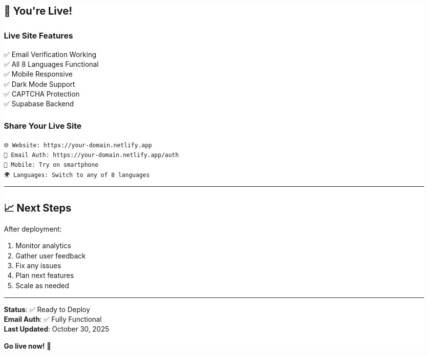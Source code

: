 ## 🎉 You're Live!

### Live Site Features

✅ Email Verification Working  
✅ All 8 Languages Functional  
✅ Mobile Responsive  
✅ Dark Mode Support  
✅ CAPTCHA Protection  
✅ Supabase Backend  

### Share Your Live Site

```
🌐 Website: https://your-domain.netlify.app
📧 Email Auth: https://your-domain.netlify.app/auth
📱 Mobile: Try on smartphone
🌍 Languages: Switch to any of 8 languages
```

---

## 📈 Next Steps

After deployment:

1. Monitor analytics
2. Gather user feedback
3. Fix any issues
4. Plan next features
5. Scale as needed

---

**Status**: ✅ Ready to Deploy  
**Email Auth**: ✅ Fully Functional  
**Last Updated**: October 30, 2025

**Go live now!** 🚀
